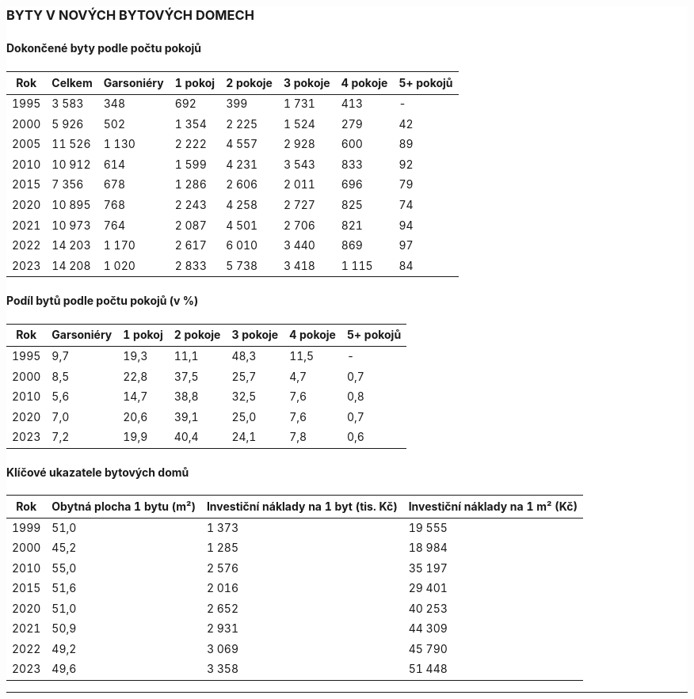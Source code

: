
### BYTY V NOVÝCH BYTOVÝCH DOMECH

#### Dokončené byty podle počtu pokojů

| Rok | Celkem | Garsoniéry | 1 pokoj | 2 pokoje | 3 pokoje | 4 pokoje | 5+ pokojů |
|-----|--------|------------|---------|----------|----------|----------|-----------|
| 1995 | 3 583 | 348 | 692 | 399 | 1 731 | 413 | - |
| 2000 | 5 926 | 502 | 1 354 | 2 225 | 1 524 | 279 | 42 |
| 2005 | 11 526 | 1 130 | 2 222 | 4 557 | 2 928 | 600 | 89 |
| 2010 | 10 912 | 614 | 1 599 | 4 231 | 3 543 | 833 | 92 |
| 2015 | 7 356 | 678 | 1 286 | 2 606 | 2 011 | 696 | 79 |
| 2020 | 10 895 | 768 | 2 243 | 4 258 | 2 727 | 825 | 74 |
| 2021 | 10 973 | 764 | 2 087 | 4 501 | 2 706 | 821 | 94 |
| 2022 | 14 203 | 1 170 | 2 617 | 6 010 | 3 440 | 869 | 97 |
| 2023 | 14 208 | 1 020 | 2 833 | 5 738 | 3 418 | 1 115 | 84 |

#### Podíl bytů podle počtu pokojů (v %)

| Rok | Garsoniéry | 1 pokoj | 2 pokoje | 3 pokoje | 4 pokoje | 5+ pokojů |
|-----|------------|---------|----------|----------|----------|-----------|
| 1995 | 9,7 | 19,3 | 11,1 | 48,3 | 11,5 | - |
| 2000 | 8,5 | 22,8 | 37,5 | 25,7 | 4,7 | 0,7 |
| 2010 | 5,6 | 14,7 | 38,8 | 32,5 | 7,6 | 0,8 |
| 2020 | 7,0 | 20,6 | 39,1 | 25,0 | 7,6 | 0,7 |
| 2023 | 7,2 | 19,9 | 40,4 | 24,1 | 7,8 | 0,6 |

#### Klíčové ukazatele bytových domů

| Rok | Obytná plocha 1 bytu (m²) | Investiční náklady na 1 byt (tis. Kč) | Investiční náklady na 1 m² (Kč) |
|-----|---------------------------|---------------------------------------|----------------------------------|
| 1999 | 51,0 | 1 373 | 19 555 |
| 2000 | 45,2 | 1 285 | 18 984 |
| 2010 | 55,0 | 2 576 | 35 197 |
| 2015 | 51,6 | 2 016 | 29 401 |
| 2020 | 51,0 | 2 652 | 40 253 |
| 2021 | 50,9 | 2 931 | 44 309 |
| 2022 | 49,2 | 3 069 | 45 790 |
| 2023 | 49,6 | 3 358 | 51 448 |

---
